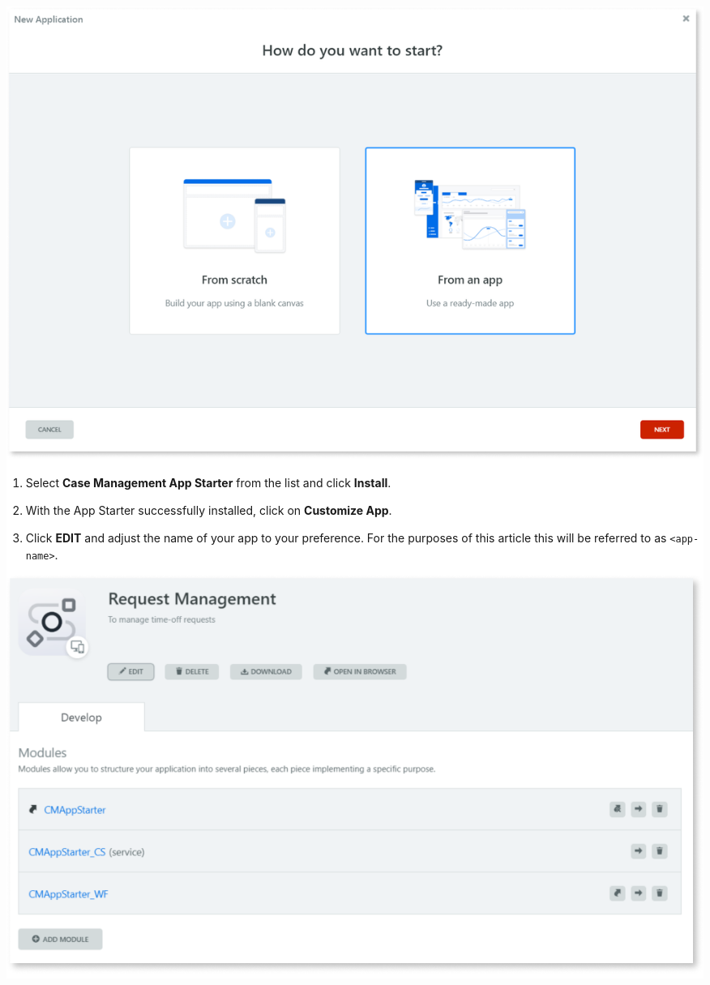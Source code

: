 ![From an App](images/starter-app-fromapp-ss.png)

1. Select **Case Management App Starter** from the list and click **Install**.

1. With the App Starter successfully installed, click on **Customize App**.

1. Click **EDIT** and adjust the name of your app to your preference. For the purposes of this article this will be referred to as `<app-name>`.

![Edit App Name](images/starter-app-rename-ss.png)
